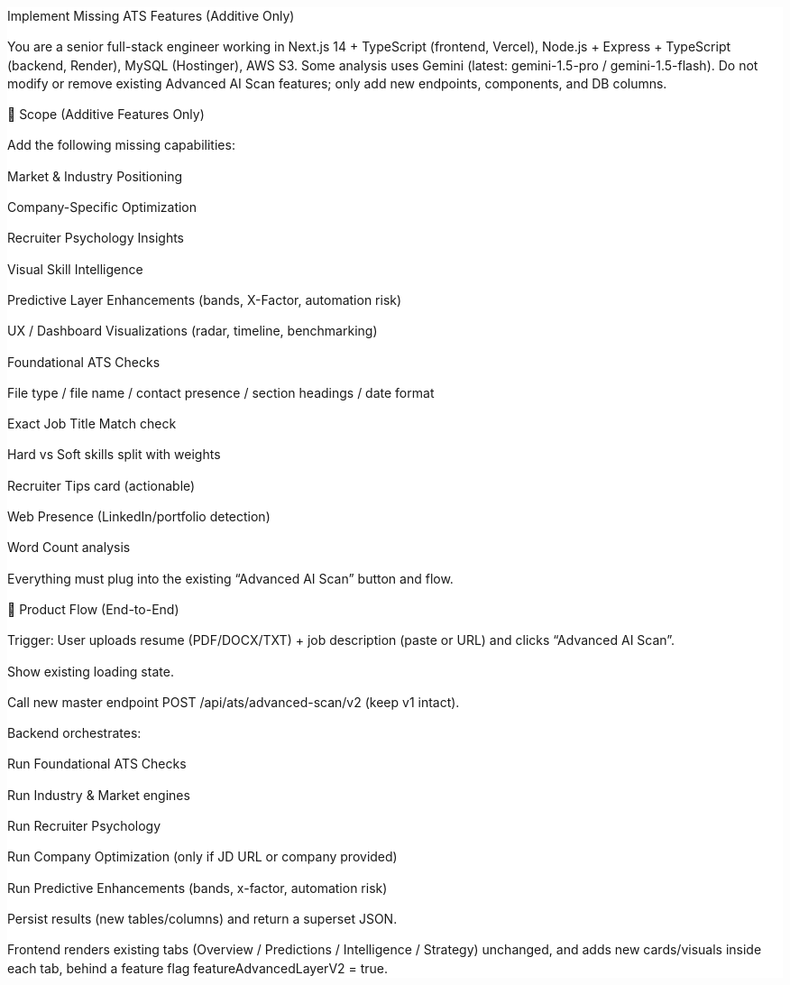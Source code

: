 Implement Missing ATS Features (Additive Only)

You are a senior full-stack engineer working in Next.js 14 + TypeScript (frontend, Vercel), Node.js + Express + TypeScript (backend, Render), MySQL (Hostinger), AWS S3.
Some analysis uses Gemini (latest: gemini-1.5-pro / gemini-1.5-flash).
Do not modify or remove existing Advanced AI Scan features; only add new endpoints, components, and DB columns.

🎯 Scope (Additive Features Only)

Add the following missing capabilities:

Market & Industry Positioning

Company-Specific Optimization

Recruiter Psychology Insights

Visual Skill Intelligence

Predictive Layer Enhancements (bands, X-Factor, automation risk)

UX / Dashboard Visualizations (radar, timeline, benchmarking)

Foundational ATS Checks

File type / file name / contact presence / section headings / date format

Exact Job Title Match check

Hard vs Soft skills split with weights

Recruiter Tips card (actionable)

Web Presence (LinkedIn/portfolio detection)

Word Count analysis

Everything must plug into the existing “Advanced AI Scan” button and flow.

🧭 Product Flow (End-to-End)

Trigger: User uploads resume (PDF/DOCX/TXT) + job description (paste or URL) and clicks “Advanced AI Scan”.

Show existing loading state.

Call new master endpoint POST /api/ats/advanced-scan/v2 (keep v1 intact).

Backend orchestrates:

Run Foundational ATS Checks

Run Industry & Market engines

Run Recruiter Psychology

Run Company Optimization (only if JD URL or company provided)

Run Predictive Enhancements (bands, x-factor, automation risk)

Persist results (new tables/columns) and return a superset JSON.

Frontend renders existing tabs (Overview / Predictions / Intelligence / Strategy) unchanged, and adds new cards/visuals inside each tab, behind a feature flag featureAdvancedLayerV2 = true.
